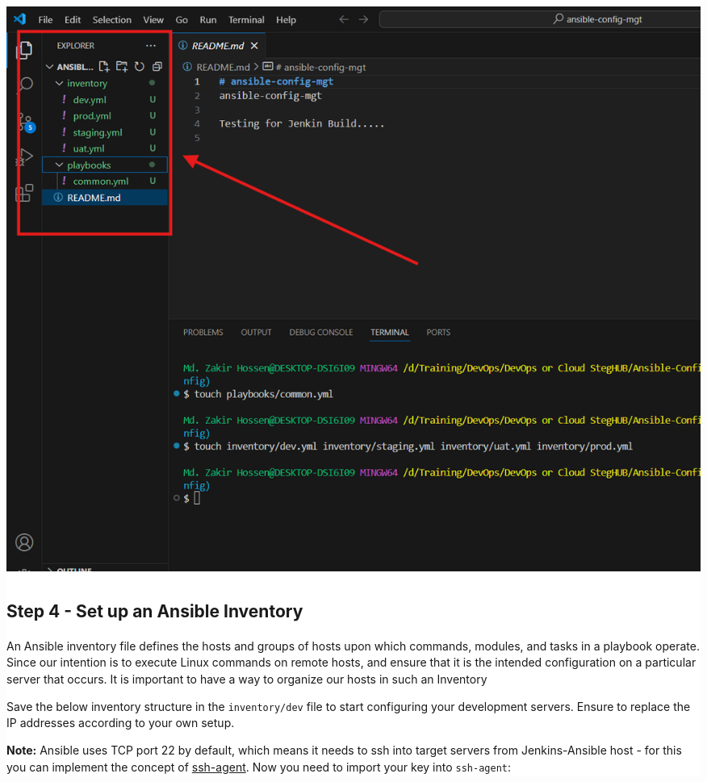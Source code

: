 ![](./images/26.png)


## Step 4 - Set up an Ansible Inventory

An Ansible inventory file defines the hosts and groups of hosts upon which commands, modules, and tasks in a playbook operate. Since our intention is to execute Linux commands on remote hosts, and ensure that it is the intended configuration on a particular server that occurs. It is important to have a way to organize our hosts in such an Inventory

Save the below inventory structure in the `inventory/dev` file to start configuring your development servers. Ensure to replace the IP addresses according to your own setup.

__Note:__ Ansible uses TCP port 22 by default, which means it needs to ssh into target servers from Jenkins-Ansible host - for this you can implement the concept of [ssh-agent](https://smallstep.com/blog/ssh-agent-explained/). Now you need to import your key into `ssh-agent`:
